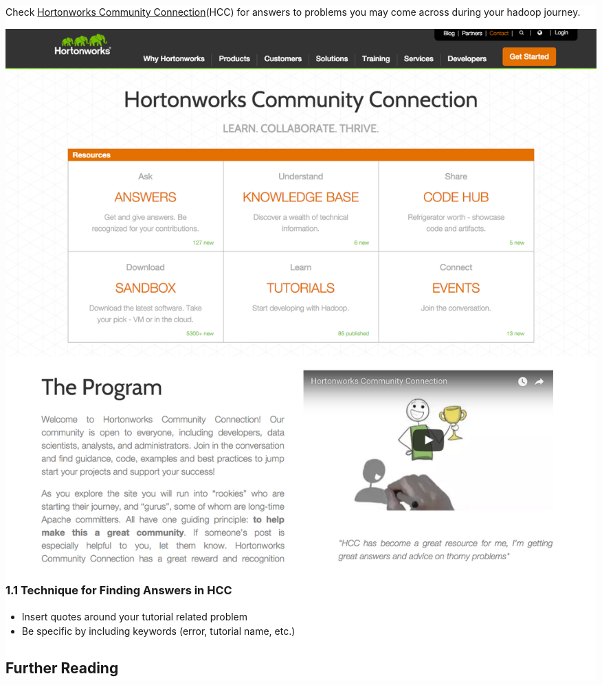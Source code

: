 Check [Hortonworks Community Connection](http://hortonworks.com/community/forums/)(HCC) for answers to problems you may come across during your hadoop journey.

![Hortonworks Community Connection Main Page](/assets/learning-the-ropes-of-the-hortonworks-sandbox/hcc_page_learning_the_ropes_sandbox.png)

### 1.1 Technique for Finding Answers in HCC <a id="technique-for-finding-answers-hcc"></a>
- Insert quotes around your tutorial related problem
- Be specific by including keywords (error, tutorial name, etc.)

## Further Reading <a id="further-reading"></a>
